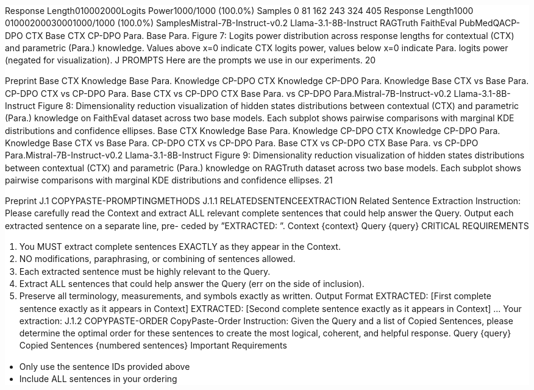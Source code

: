 Response Length010002000Logits Power1000/1000 (100.0%) Samples
0 81 162 243 324 405
Response Length1000
01000200030001000/1000 (100.0%) SamplesMistral-7B-Instruct-v0.2 Llama-3.1-8B-Instruct
RAGTruth FaithEval PubMedQACP-DPO CTX Base CTX CP-DPO Para. Base Para.
Figure 7: Logits power distribution across response lengths for contextual (CTX) and parametric
(Para.) knowledge. Values above x=0 indicate CTX logits power, values below x=0 indicate Para.
logits power (negated for visualization).
J PROMPTS
Here are the prompts we use in our experiments.
20

Preprint
Base CTX Knowledge Base Para. Knowledge CP-DPO CTX Knowledge CP-DPO Para. Knowledge
Base CTX vs Base Para.
 CP-DPO CTX vs CP-DPO Para.
 Base CTX vs CP-DPO CTX
 Base Para. vs CP-DPO Para.Mistral-7B-Instruct-v0.2 Llama-3.1-8B-Instruct
Figure 8: Dimensionality reduction visualization of hidden states distributions between contextual
(CTX) and parametric (Para.) knowledge on FaithEval dataset across two base models. Each subplot
shows pairwise comparisons with marginal KDE distributions and confidence ellipses.
Base CTX Knowledge Base Para. Knowledge CP-DPO CTX Knowledge CP-DPO Para. Knowledge
Base CTX vs Base Para.
 CP-DPO CTX vs CP-DPO Para.
 Base CTX vs CP-DPO CTX
 Base Para. vs CP-DPO Para.Mistral-7B-Instruct-v0.2 Llama-3.1-8B-Instruct
Figure 9: Dimensionality reduction visualization of hidden states distributions between contextual
(CTX) and parametric (Para.) knowledge on RAGTruth dataset across two base models. Each
subplot shows pairwise comparisons with marginal KDE distributions and confidence ellipses.
21

Preprint
J.1 COPYPASTE-PROMPTINGMETHODS
J.1.1 RELATEDSENTENCEEXTRACTION
Related Sentence Extraction
Instruction: Please carefully read the Context and extract ALL relevant complete sentences
that could help answer the Query. Output each extracted sentence on a separate line, pre-
ceded by ”EXTRACTED: ”.
Context
{context}
Query
{query}
CRITICAL REQUIREMENTS
1. You MUST extract complete sentences EXACTLY as they appear in the Context.
2. NO modifications, paraphrasing, or combining of sentences allowed.
3. Each extracted sentence must be highly relevant to the Query.
4. Extract ALL sentences that could help answer the Query (err on the side of inclusion).
5. Preserve all terminology, measurements, and symbols exactly as written.
Output Format
EXTRACTED: [First complete sentence exactly as it appears in Context]
EXTRACTED: [Second complete sentence exactly as it appears in Context]
...
Your extraction:
J.1.2 COPYPASTE-ORDER
CopyPaste-Order
Instruction: Given the Query and a list of Copied Sentences, please determine the optimal
order for these sentences to create the most logical, coherent, and helpful response.
Query
{query}
Copied Sentences
{numbered sentences}
Important Requirements
- Only use the sentence IDs provided above
- Include ALL sentences in your ordering